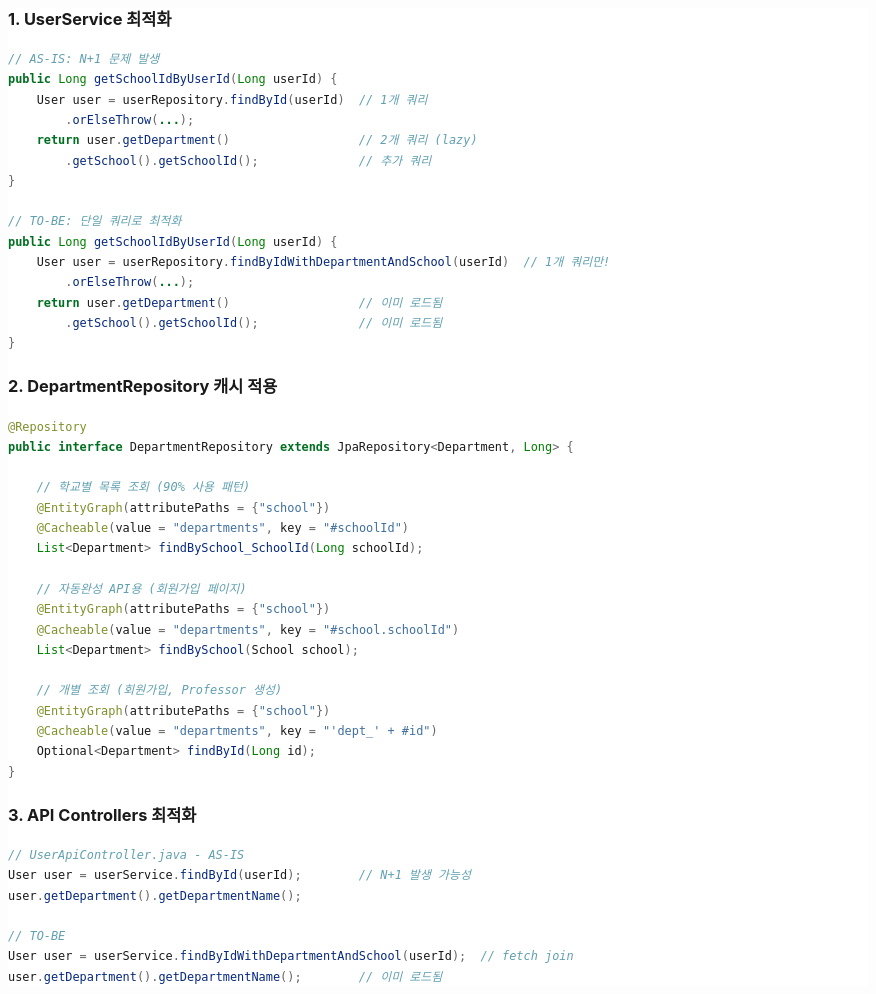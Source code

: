### **1. UserService 최적화**
```java
// AS-IS: N+1 문제 발생
public Long getSchoolIdByUserId(Long userId) {
    User user = userRepository.findById(userId)  // 1개 쿼리
        .orElseThrow(...);
    return user.getDepartment()                  // 2개 쿼리 (lazy)
        .getSchool().getSchoolId();              // 추가 쿼리
}

// TO-BE: 단일 쿼리로 최적화
public Long getSchoolIdByUserId(Long userId) {
    User user = userRepository.findByIdWithDepartmentAndSchool(userId)  // 1개 쿼리만!
        .orElseThrow(...);
    return user.getDepartment()                  // 이미 로드됨
        .getSchool().getSchoolId();              // 이미 로드됨
}
```

### **2. DepartmentRepository 캐시 적용**
```java
@Repository
public interface DepartmentRepository extends JpaRepository<Department, Long> {
    
    // 학교별 목록 조회 (90% 사용 패턴)
    @EntityGraph(attributePaths = {"school"})
    @Cacheable(value = "departments", key = "#schoolId")
    List<Department> findBySchool_SchoolId(Long schoolId);
    
    // 자동완성 API용 (회원가입 페이지)
    @EntityGraph(attributePaths = {"school"})
    @Cacheable(value = "departments", key = "#school.schoolId") 
    List<Department> findBySchool(School school);
    
    // 개별 조회 (회원가입, Professor 생성)
    @EntityGraph(attributePaths = {"school"})
    @Cacheable(value = "departments", key = "'dept_' + #id")
    Optional<Department> findById(Long id);
}
```

### **3. API Controllers 최적화**
```java
// UserApiController.java - AS-IS
User user = userService.findById(userId);        // N+1 발생 가능성
user.getDepartment().getDepartmentName();

// TO-BE
User user = userService.findByIdWithDepartmentAndSchool(userId);  // fetch join
user.getDepartment().getDepartmentName();        // 이미 로드됨
```
